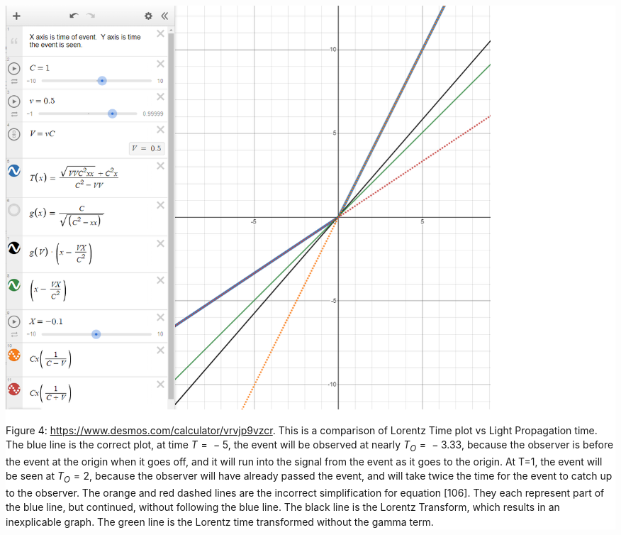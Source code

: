 <img src="attach/media/image4.png"
style="width:7.125in;height:5.93333in"
alt="Example desmos graph from link below" />

Figure 4: https://www.desmos.com/calculator/vrvjp9vzcr. This is a
comparison of Lorentz Time plot vs Light Propagation time. The blue line
is the correct plot, at time *T* =  − 5, the event will be observed at
nearly *T*<sub>*O*</sub> =  − 3.33, because the observer is before the
event at the origin when it goes off, and it will run into the signal
from the event as it goes to the origin. At T=1, the event will be seen
at *T*<sub>*O*</sub> = 2, because the observer will have already passed
the event, and will take twice the time for the event to catch up to the
observer. The orange and red dashed lines are the incorrect
simplification for equation \[106\]. They each represent part of the
blue line, but continued, without following the blue line. The black
line is the Lorentz Transform, which results in an inexplicable graph.
The green line is the Lorentz time transformed without the gamma term.
